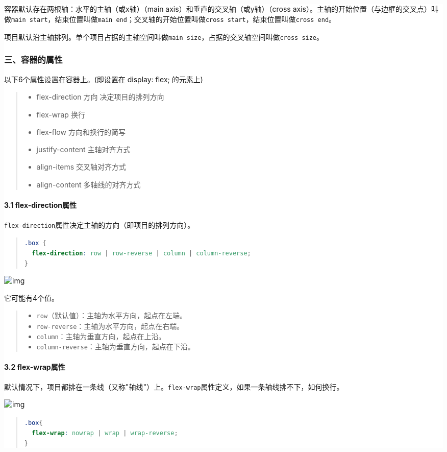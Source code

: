 容器默认存在两根轴：水平的主轴（或x轴）（main axis）和垂直的交叉轴（或y轴）（cross axis）。主轴的开始位置（与边框的交叉点）叫做`main start`，结束位置叫做`main end`；交叉轴的开始位置叫做`cross start`，结束位置叫做`cross end`。

项目默认沿主轴排列。单个项目占据的主轴空间叫做`main size`，占据的交叉轴空间叫做`cross size`。



### 三、容器的属性

以下6个属性设置在容器上。(即设置在 display: flex; 的元素上)



>- flex-direction      方向     决定项目的排列方向
>
>- flex-wrap             换行     
>
>- flex-flow              方向和换行的简写
>
>  
>
>- justify-content    主轴对齐方式
>
>- align-items          交叉轴对齐方式
>
>- align-content      多轴线的对齐方式



#### 3.1 flex-direction属性

`flex-direction`属性决定主轴的方向（即项目的排列方向）。

> ```css
> .box {
>   flex-direction: row | row-reverse | column | column-reverse;
> }
> ```

![img](http://www.ruanyifeng.com/blogimg/asset/2015/bg2015071005.png)

它可能有4个值。

> - `row`（默认值）：主轴为水平方向，起点在左端。
> - `row-reverse`：主轴为水平方向，起点在右端。
> - `column`：主轴为垂直方向，起点在上沿。
> - `column-reverse`：主轴为垂直方向，起点在下沿。

#### 3.2 flex-wrap属性

默认情况下，项目都排在一条线（又称"轴线"）上。`flex-wrap`属性定义，如果一条轴线排不下，如何换行。

![img](http://www.ruanyifeng.com/blogimg/asset/2015/bg2015071006.png)

> ```css
> .box{
>   flex-wrap: nowrap | wrap | wrap-reverse;
> }
> ```
